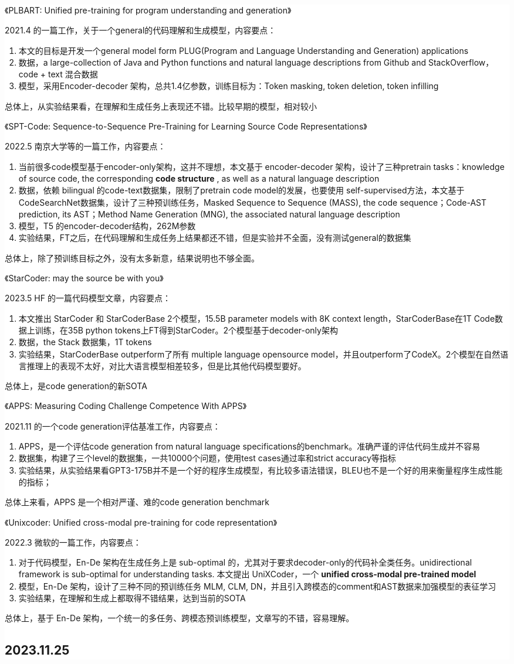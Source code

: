 《PLBART: Unified pre-training for program understanding and generation》

2021.4 的一篇工作，关于一个general的代码理解和生成模型，内容要点：

1. 本文的目标是开发一个general model form PLUG(Program and Language Understanding and Generation) applications
2. 数据，a large-collection of Java and Python functions and natural language descriptions from Github and StackOverflow，code + text 混合数据
3. 模型，采用Encoder-decoder 架构，总共1.4亿参数，训练目标为：Token masking, token deletion, token infilling

总体上，从实验结果看，在理解和生成任务上表现还不错。比较早期的模型，相对较小

《SPT-Code: Sequence-to-Sequence Pre-Training for Learning Source Code Representations》

2022.5 南京大学等的一篇工作，内容要点：

1. 当前很多code模型基于encoder-only架构，这并不理想，本文基于 encoder-decoder 架构，设计了三种pretrain tasks：knowledge of source code, the corresponding  **code structure** , as well as a natural language description
2. 数据，依赖 bilingual 的code-text数据集，限制了pretrain code model的发展，也要使用 self-supervised方法，本文基于 CodeSearchNet数据集，设计了三种预训练任务，Masked Sequence to Sequence (MASS), the code sequence；Code-AST prediction, its AST；Method Name Generation (MNG), the associated natural language description
3. 模型，T5 的encoder-decoder结构，262M参数
4. 实验结果，FT之后，在代码理解和生成任务上结果都还不错，但是实验并不全面，没有测试general的数据集

总体上，除了预训练目标之外，没有太多新意，结果说明也不够全面。

《StarCoder: may the source be with you》

2023.5 HF 的一篇代码模型文章，内容要点：

1. 本文推出 StarCoder 和 StarCoderBase 2个模型，15.5B parameter models with 8K context length，StarCoderBase在1T Code数据上训练，在35B python tokens上FT得到StarCoder。2个模型基于decoder-only架构
2. 数据，the Stack 数据集，1T tokens
3. 实验结果，StarCoderBase outperform了所有 multiple language opensource model，并且outperform了CodeX。2个模型在自然语言推理上的表现不太好，对比大语言模型相差较多，但是比其他代码模型要好。

总体上，是code generation的新SOTA

《APPS: Measuring Coding Challenge Competence With APPS》

2021.11 的一个code generation评估基准工作，内容要点：

1. APPS，是一个评估code generation from natural language specifications的benchmark。准确严谨的评估代码生成并不容易
2. 数据集，构建了三个level的数据集，一共10000个问题，使用test cases通过率和strict accuracy等指标
3. 实验结果，从实验结果看GPT3-175B并不是一个好的程序生成模型，有比较多语法错误，BLEU也不是一个好的用来衡量程序生成性能的指标；

总体上来看，APPS 是一个相对严谨、难的code generation benchmark

《Unixcoder: Unified cross-modal pre-training for code representation》

2022.3 微软的一篇工作，内容要点：

1. 对于代码模型，En-De 架构在生成任务上是 sub-optimal 的，尤其对于要求decoder-only的代码补全类任务。unidirectional framework is sub-optimal for understanding tasks. 本文提出 UniXCoder，一个 **unified cross-modal pre-trained model**
2. 模型，En-De 架构，设计了三种不同的预训练任务 MLM, CLM, DN，并且引入跨模态的comment和AST数据来加强模型的表征学习
3. 实验结果，在理解和生成上都取得不错结果，达到当前的SOTA

总体上，基于 En-De 架构，一个统一的多任务、跨模态预训练模型，文章写的不错，容易理解。

## 2023.11.25
